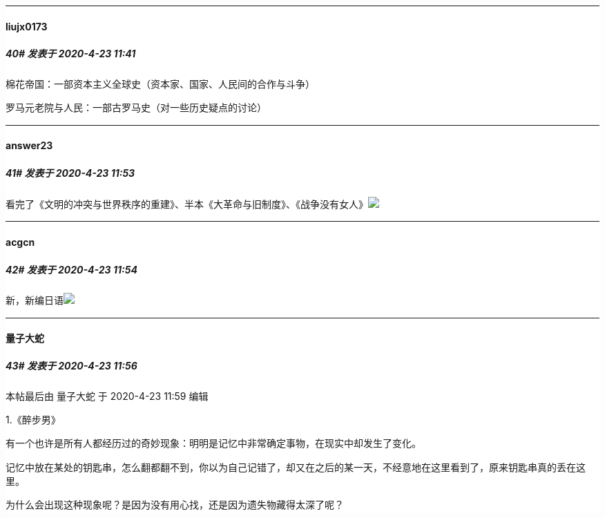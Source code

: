 
-----

####  liujx0173  
##### 40#       发表于 2020-4-23 11:41




棉花帝国：一部资本主义全球史（资本家、国家、人民间的合作与斗争）

罗马元老院与人民：一部古罗马史（对一些历史疑点的讨论）







-----

####  answer23  
##### 41#       发表于 2020-4-23 11:53




看完了《文明的冲突与世界秩序的重建》、半本《大革命与旧制度》、《战争没有女人》<img src="https://static.saraba1st.com/image/smiley/face2017/001.png" referrerpolicy="no-referrer">







-----

####  acgcn  
##### 42#       发表于 2020-4-23 11:54




新，新编日语<img src="https://static.saraba1st.com/image/smiley/face2017/119.png" referrerpolicy="no-referrer">







-----

####  量子大蛇  
##### 43#       发表于 2020-4-23 11:56



 本帖最后由 量子大蛇 于 2020-4-23 11:59 编辑 

1.《醉步男》

有一个也许是所有人都经历过的奇妙现象：明明是记忆中非常确定事物，在现实中却发生了变化。

记忆中放在某处的钥匙串，怎么翻都翻不到，你以为自己记错了，却又在之后的某一天，不经意地在这里看到了，原来钥匙串真的丢在这里。

为什么会出现这种现象呢？是因为没有用心找，还是因为遗失物藏得太深了呢？
